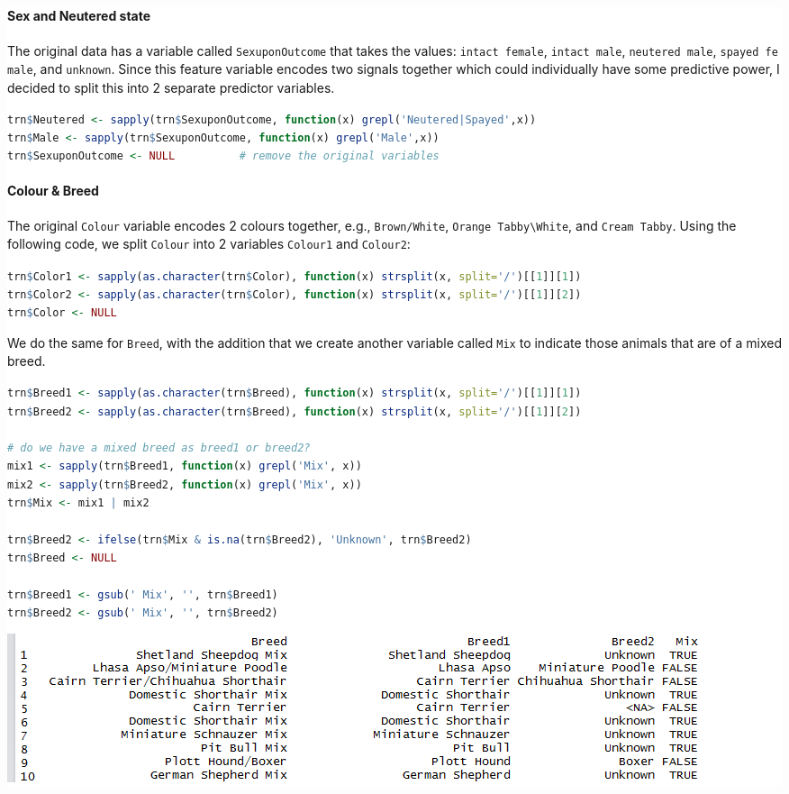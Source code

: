 
#### Sex and Neutered state

The original data has a variable called `SexuponOutcome` that takes the values: `intact female`, `intact male`, `neutered male`, `spayed female`, and `unknown`.
Since this feature variable encodes two signals together which could individually have some predictive power, I decided to split this into 2 separate predictor
variables. 

```R
trn$Neutered <- sapply(trn$SexuponOutcome, function(x) grepl('Neutered|Spayed',x))
trn$Male <- sapply(trn$SexuponOutcome, function(x) grepl('Male',x))
trn$SexuponOutcome <- NULL			# remove the original variables
```


#### Colour & Breed

The original `Colour` variable encodes 2 colours together, e.g., `Brown/White`, `Orange Tabby\White`, and `Cream Tabby`. Using the following code, we
split `Colour` into 2 variables `Colour1` and `Colour2`:

```R
trn$Color1 <- sapply(as.character(trn$Color), function(x) strsplit(x, split='/')[[1]][1])
trn$Color2 <- sapply(as.character(trn$Color), function(x) strsplit(x, split='/')[[1]][2])
trn$Color <- NULL
```

We do the same for `Breed`, with the addition that we create another variable called `Mix` to indicate those animals that are of a mixed breed.

```R
trn$Breed1 <- sapply(as.character(trn$Breed), function(x) strsplit(x, split='/')[[1]][1])
trn$Breed2 <- sapply(as.character(trn$Breed), function(x) strsplit(x, split='/')[[1]][2])

# do we have a mixed breed as breed1 or breed2?
mix1 <- sapply(trn$Breed1, function(x) grepl('Mix', x))
mix2 <- sapply(trn$Breed2, function(x) grepl('Mix', x))
trn$Mix <- mix1 | mix2

trn$Breed2 <- ifelse(trn$Mix & is.na(trn$Breed2), 'Unknown', trn$Breed2)
trn$Breed <- NULL

trn$Breed1 <- gsub(' Mix', '', trn$Breed1)
trn$Breed2 <- gsub(' Mix', '', trn$Breed2)
```

![Animal Breeds](/img/posts/shelter-breeds.png)
